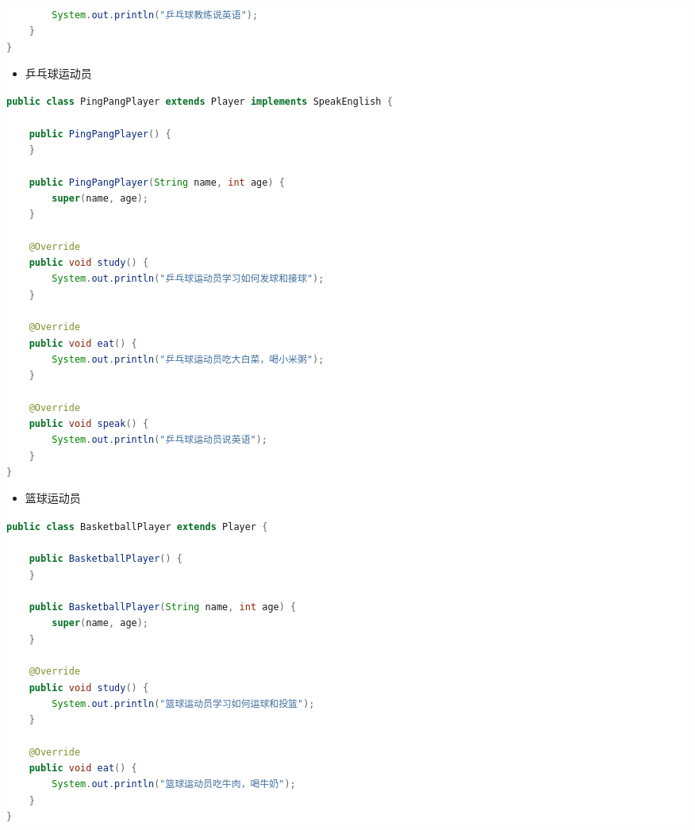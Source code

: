  ```java
          System.out.println("乒乓球教练说英语");
      }
  }
  ```

  - 乒乓球运动员

  ```java
  public class PingPangPlayer extends Player implements SpeakEnglish {
  
      public PingPangPlayer() {
      }
  
      public PingPangPlayer(String name, int age) {
          super(name, age);
      }
  
      @Override
      public void study() {
          System.out.println("乒乓球运动员学习如何发球和接球");
      }
  
      @Override
      public void eat() {
          System.out.println("乒乓球运动员吃大白菜，喝小米粥");
      }
  
      @Override
      public void speak() {
          System.out.println("乒乓球运动员说英语");
      }
  }
  ```

  - 篮球运动员

  ```java
  public class BasketballPlayer extends Player {
  
      public BasketballPlayer() {
      }
  
      public BasketballPlayer(String name, int age) {
          super(name, age);
      }
  
      @Override
      public void study() {
          System.out.println("篮球运动员学习如何运球和投篮");
      }
  
      @Override
      public void eat() {
          System.out.println("篮球运动员吃牛肉，喝牛奶");
      }
  }
  ```
